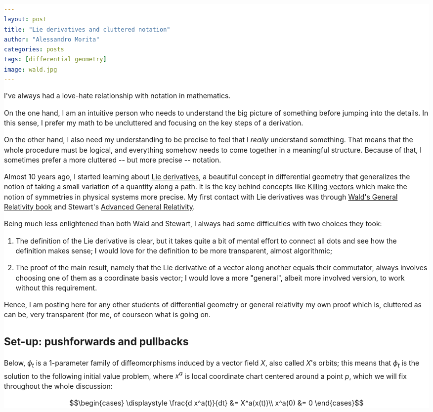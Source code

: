```yaml
---
layout: post
title: "Lie derivatives and cluttered notation"
author: "Alessandro Morita"
categories: posts
tags: [differential geometry]
image: wald.jpg
---
```


I've always had a love-hate relationship with notation in mathematics. 

On the one hand, I am an intuitive person who needs to understand the big picture of something before jumping into the details. In this sense, I  prefer my math to be uncluttered and focusing on the key steps of a derivation.

On the other hand, I also need my understanding to be precise to feel that I *really* understand something. That means that the whole procedure must be logical, and everything somehow needs to come together in a meaningful structure. Because of that, I sometimes prefer a more cluttered -- but more precise -- notation.

Almost 10 years ago, I started learning about [Lie derivatives](https://en.wikipedia.org/wiki/Lie_derivative), a beautiful concept in differential geometry that generalizes the notion of taking a small variation of a quantity along a path. It is the key behind concepts like [Killing vectors](https://en.wikipedia.org/wiki/Killing_vector_field) which make the notion of symmetries in physical systems more precise. My first contact with Lie derivatives was through [Wald's General Relativity book](https://www.amazon.com/General-Relativity-Robert-M-Wald/dp/0226870332) and Stewart's [Advanced General Relativity](https://www.amazon.com.br/Advanced-General-Relativity-John-Stewart/dp/0521323193).

Being much less enlightened than both Wald and Stewart, I always had some difficulties with two choices they took:

1. The definition of the Lie derivative is clear, but it takes quite a bit of mental effort to connect all dots and see how the definition makes sense; I would love for the definition to be more transparent, almost algorithmic;

2. The proof of the main result, namely that the Lie derivative of a vector along another equals their commutator, always involves choosing one of them as a coordinate basis vector; I would love a more "general", albeit more involved version, to work without this requirement.

Hence, I am posting here for any other students of differential geometry or general relativity my own proof which is, cluttered as can be, very transparent (for me, of courseon what is going on.

## Set-up: pushforwards and pullbacks

Below, $\phi_t$ is a 1-parameter family of diffeomorphisms induced by a vector field $X$, also called $X$'s orbits; this means that $\phi_t$ is the solution to the following initial value problem, where $x^a$ is local coordinate chart centered around a point $p$, which we will fix throughout the whole discussion:

$$\begin{cases}
\displaystyle \frac{d x^a(t)}{dt} &= X^a(x(t))\\
x^a(0) &= 0
\end{cases}$$
